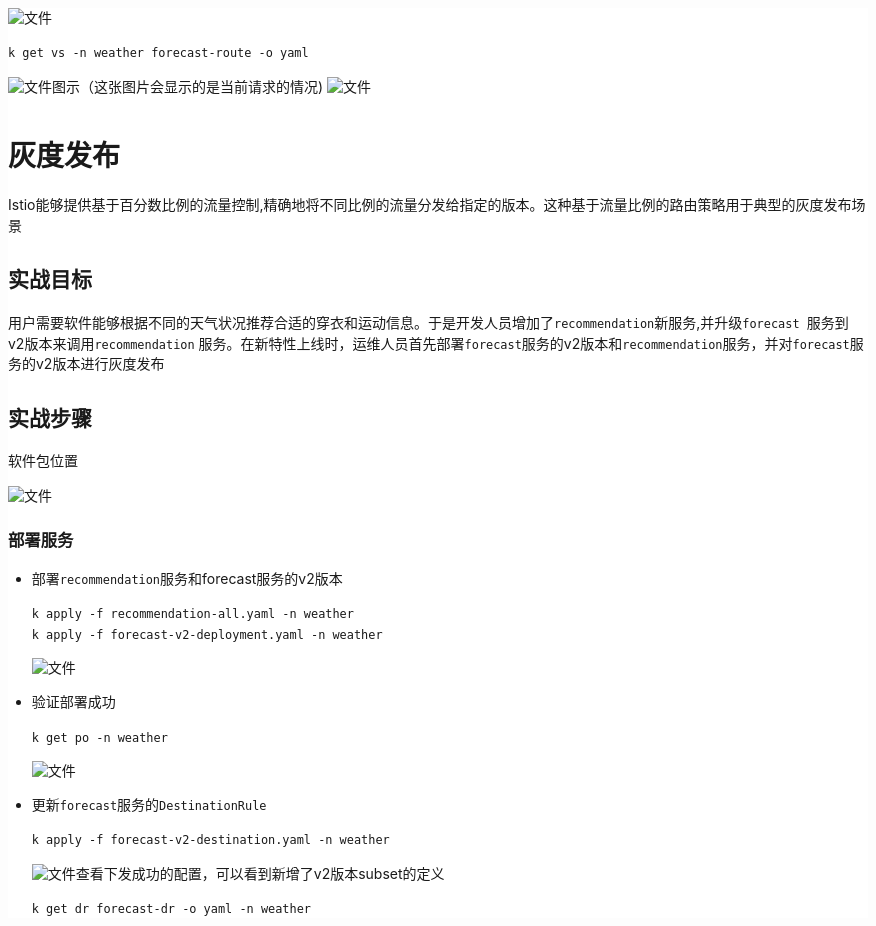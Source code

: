   ![文件](https://raw.gitmirror.com/ByteQuestor/picture/main/Ink8sUpdateWeatherForecast/gray/003.png)

  ```shell
  k get vs -n weather forecast-route -o yaml
  ```

  ![文件](https://raw.gitmirror.com/ByteQuestor/picture/main/Ink8sUpdateWeatherForecast/gray/005.png)图示（这张图片会显示的是当前请求的情况)
  ![文件](https://raw.gitmirror.com/ByteQuestor/picture/main/Ink8sUpdateWeatherForecast/gray/004.png)

# 灰度发布

Istio能够提供基于百分数比例的流量控制,精确地将不同比例的流量分发给指定的版本。这种基于流量比例的路由策略用于典型的灰度发布场景

## 实战目标

用户需要软件能够根据不同的天气状况推荐合适的穿衣和运动信息。于是开发人员增加了`recommendation`新服务,并升级`forecast `服务到 v2版本来调用`recommendation` 服务。在新特性上线时，运维人员首先部署`forecast`服务的v2版本和`recommendation`服务，并对`forecast`服务的v2版本进行灰度发布

## 实战步骤

软件包位置

![文件](https://raw.gitmirror.com/ByteQuestor/picture/main/Ink8sUpdateWeatherForecast/gray/006.png)

### 部署服务

+ 部署`recommendation`服务和forecast服务的v2版本

  ```shell
  k apply -f recommendation-all.yaml -n weather
  k apply -f forecast-v2-deployment.yaml -n weather
  ```

  ![文件](https://raw.gitmirror.com/ByteQuestor/picture/main/Ink8sUpdateWeatherForecast/gray/007.png)

+ 验证部署成功

  ```shell
  k get po -n weather
  ```

  ![文件](https://raw.gitmirror.com/ByteQuestor/picture/main/Ink8sUpdateWeatherForecast/gray/008.png)

+ 更新`forecast`服务的`DestinationRule`
  ```shell
  k apply -f forecast-v2-destination.yaml -n weather
  ```

  ![文件](https://raw.gitmirror.com/ByteQuestor/picture/main/Ink8sUpdateWeatherForecast/gray/009.png)查看下发成功的配置，可以看到新增了v2版本subset的定义

  ```shell
  k get dr forecast-dr -o yaml -n weather
  ```
